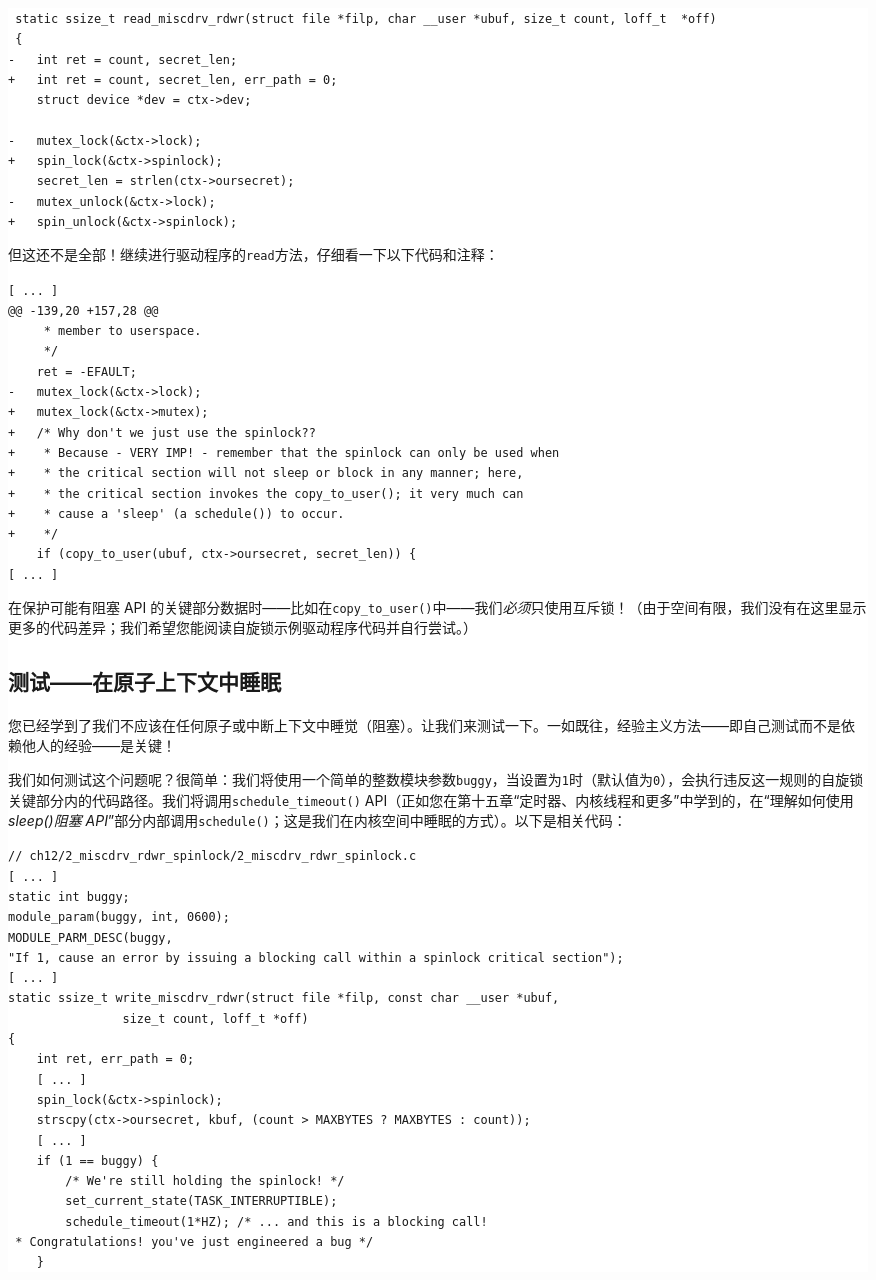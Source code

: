 ```
 static ssize_t read_miscdrv_rdwr(struct file *filp, char __user *ubuf, size_t count, loff_t  *off)
 {
-   int ret = count, secret_len;
+   int ret = count, secret_len, err_path = 0;
    struct device *dev = ctx->dev;

-   mutex_lock(&ctx->lock);
+   spin_lock(&ctx->spinlock);
    secret_len = strlen(ctx->oursecret);
-   mutex_unlock(&ctx->lock);
+   spin_unlock(&ctx->spinlock);
```

但这还不是全部！继续进行驱动程序的`read`方法，仔细看一下以下代码和注释：

```
[ ... ]
@@ -139,20 +157,28 @@
     * member to userspace.
     */
    ret = -EFAULT;
-   mutex_lock(&ctx->lock);
+   mutex_lock(&ctx->mutex);
+   /* Why don't we just use the spinlock??
+    * Because - VERY IMP! - remember that the spinlock can only be used when
+    * the critical section will not sleep or block in any manner; here,
+    * the critical section invokes the copy_to_user(); it very much can
+    * cause a 'sleep' (a schedule()) to occur.
+    */
    if (copy_to_user(ubuf, ctx->oursecret, secret_len)) {
[ ... ]
```

在保护可能有阻塞 API 的关键部分数据时——比如在`copy_to_user()`中——我们*必须*只使用互斥锁！（由于空间有限，我们没有在这里显示更多的代码差异；我们希望您能阅读自旋锁示例驱动程序代码并自行尝试。）

## 测试——在原子上下文中睡眠

您已经学到了我们不应该在任何原子或中断上下文中睡觉（阻塞）。让我们来测试一下。一如既往，经验主义方法——即自己测试而不是依赖他人的经验——是关键！

我们如何测试这个问题呢？很简单：我们将使用一个简单的整数模块参数`buggy`，当设置为`1`时（默认值为`0`），会执行违反这一规则的自旋锁关键部分内的代码路径。我们将调用`schedule_timeout()` API（正如您在第十五章“定时器、内核线程和更多”中学到的，在“理解如何使用*sleep()阻塞 API*”部分内部调用`schedule()`；这是我们在内核空间中睡眠的方式）。以下是相关代码：

```
// ch12/2_miscdrv_rdwr_spinlock/2_miscdrv_rdwr_spinlock.c
[ ... ]
static int buggy;
module_param(buggy, int, 0600);
MODULE_PARM_DESC(buggy,
"If 1, cause an error by issuing a blocking call within a spinlock critical section");
[ ... ]
static ssize_t write_miscdrv_rdwr(struct file *filp, const char __user *ubuf,
                size_t count, loff_t *off)
{
    int ret, err_path = 0;
    [ ... ]
    spin_lock(&ctx->spinlock);
    strscpy(ctx->oursecret, kbuf, (count > MAXBYTES ? MAXBYTES : count));
    [ ... ]
    if (1 == buggy) {
        /* We're still holding the spinlock! */
        set_current_state(TASK_INTERRUPTIBLE);
        schedule_timeout(1*HZ); /* ... and this is a blocking call!
 * Congratulations! you've just engineered a bug */
    }
```